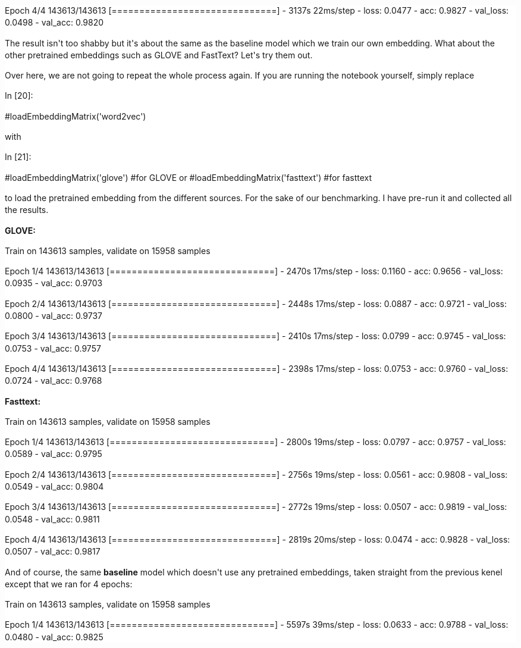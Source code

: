 Epoch 4/4 143613/143613 \[==============================\] - 3137s 22ms/step - loss: 0.0477 - acc: 0.9827 - val\_loss: 0.0498 - val\_acc: 0.9820

The result isn't too shabby but it's about the same as the baseline model which we train our own embedding. What about the other pretrained embeddings such as GLOVE and FastText? Let's try them out.

Over here, we are not going to repeat the whole process again. If you are running the notebook yourself, simply replace

In \[20\]:

#loadEmbeddingMatrix('word2vec')

with

In \[21\]:

#loadEmbeddingMatrix('glove') #for GLOVE or
#loadEmbeddingMatrix('fasttext') #for fasttext

to load the pretrained embedding from the different sources. For the sake of our benchmarking. I have pre-run it and collected all the results.

**GLOVE:**

Train on 143613 samples, validate on 15958 samples

Epoch 1/4 143613/143613 \[==============================\] - 2470s 17ms/step - loss: 0.1160 - acc: 0.9656 - val\_loss: 0.0935 - val\_acc: 0.9703

Epoch 2/4 143613/143613 \[==============================\] - 2448s 17ms/step - loss: 0.0887 - acc: 0.9721 - val\_loss: 0.0800 - val\_acc: 0.9737

Epoch 3/4 143613/143613 \[==============================\] - 2410s 17ms/step - loss: 0.0799 - acc: 0.9745 - val\_loss: 0.0753 - val\_acc: 0.9757

Epoch 4/4 143613/143613 \[==============================\] - 2398s 17ms/step - loss: 0.0753 - acc: 0.9760 - val\_loss: 0.0724 - val\_acc: 0.9768

**Fasttext:**

Train on 143613 samples, validate on 15958 samples

Epoch 1/4 143613/143613 \[==============================\] - 2800s 19ms/step - loss: 0.0797 - acc: 0.9757 - val\_loss: 0.0589 - val\_acc: 0.9795

Epoch 2/4 143613/143613 \[==============================\] - 2756s 19ms/step - loss: 0.0561 - acc: 0.9808 - val\_loss: 0.0549 - val\_acc: 0.9804

Epoch 3/4 143613/143613 \[==============================\] - 2772s 19ms/step - loss: 0.0507 - acc: 0.9819 - val\_loss: 0.0548 - val\_acc: 0.9811

Epoch 4/4 143613/143613 \[==============================\] - 2819s 20ms/step - loss: 0.0474 - acc: 0.9828 - val\_loss: 0.0507 - val\_acc: 0.9817

And of course, the same **baseline** model which doesn't use any pretrained embeddings, taken straight from the previous kenel except that we ran for 4 epochs:

Train on 143613 samples, validate on 15958 samples

Epoch 1/4 143613/143613 \[==============================\] - 5597s 39ms/step - loss: 0.0633 - acc: 0.9788 - val\_loss: 0.0480 - val\_acc: 0.9825
